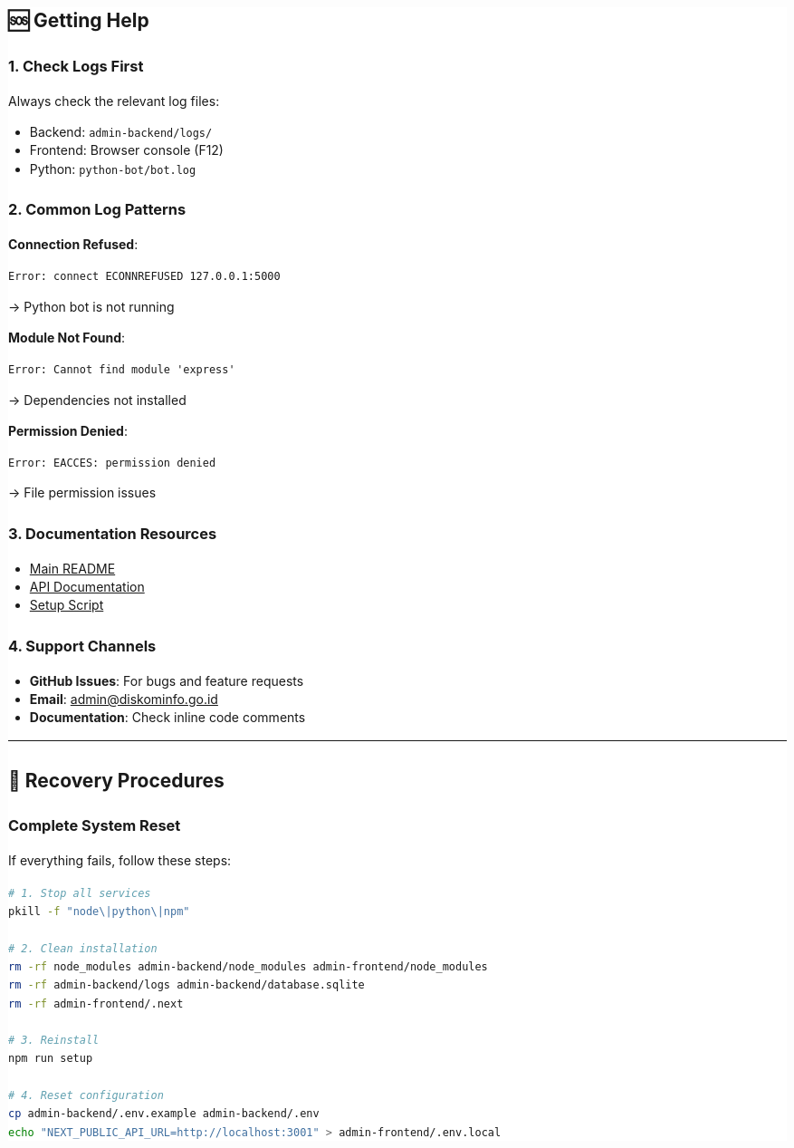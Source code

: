 
## 🆘 Getting Help

### 1. Check Logs First

Always check the relevant log files:
- Backend: `admin-backend/logs/`
- Frontend: Browser console (F12)
- Python: `python-bot/bot.log`

### 2. Common Log Patterns

**Connection Refused**:
```
Error: connect ECONNREFUSED 127.0.0.1:5000
```
→ Python bot is not running

**Module Not Found**:
```
Error: Cannot find module 'express'
```
→ Dependencies not installed

**Permission Denied**:
```
Error: EACCES: permission denied
```
→ File permission issues

### 3. Documentation Resources

- [Main README](README.md)
- [API Documentation](API_DOCUMENTATION.md)
- [Setup Script](setup.ps1)

### 4. Support Channels

- **GitHub Issues**: For bugs and feature requests
- **Email**: admin@diskominfo.go.id
- **Documentation**: Check inline code comments

---

## 🔄 Recovery Procedures

### Complete System Reset

If everything fails, follow these steps:

```bash
# 1. Stop all services
pkill -f "node\|python\|npm"

# 2. Clean installation
rm -rf node_modules admin-backend/node_modules admin-frontend/node_modules
rm -rf admin-backend/logs admin-backend/database.sqlite
rm -rf admin-frontend/.next

# 3. Reinstall
npm run setup

# 4. Reset configuration
cp admin-backend/.env.example admin-backend/.env
echo "NEXT_PUBLIC_API_URL=http://localhost:3001" > admin-frontend/.env.local

```
